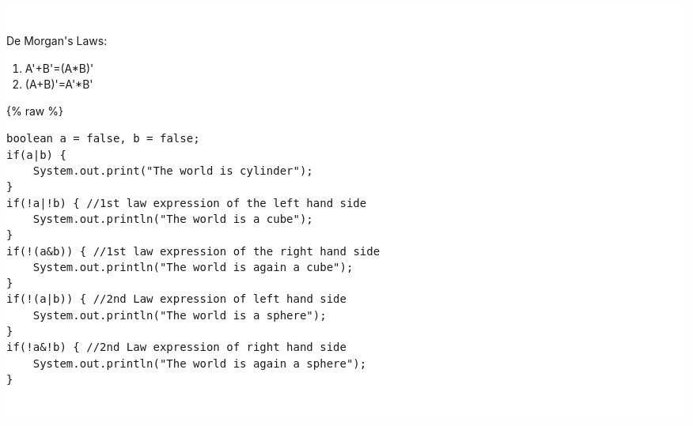 </div>
</div>
</div>
<div class="cell border-box-sizing text_cell rendered"><div class="inner_cell">
<div class="text_cell_render border-box-sizing rendered_html">
<p><img src="/sample1_blog/images/copied_from_nb/my_icons/DeMorgan.png" alt=""></p>

</div>
</div>
</div>
<div class="cell border-box-sizing text_cell rendered"><div class="inner_cell">
<div class="text_cell_render border-box-sizing rendered_html">
<p>De Morgan's Laws:</p>
<ol>
<li>A'+B'=(A*B)'</li>
<li>(A+B)'=A'*B'</li>
</ol>

</div>
</div>
</div>
    {% raw %}
    
<div class="cell border-box-sizing code_cell rendered">
<div class="input">

<div class="inner_cell">
    <div class="input_area">
<div class=" highlight hl-java"><pre><span></span><span class="kt">boolean</span> <span class="n">a</span> <span class="o">=</span> <span class="kc">false</span><span class="p">,</span> <span class="n">b</span> <span class="o">=</span> <span class="kc">false</span><span class="p">;</span>
<span class="k">if</span><span class="p">(</span><span class="n">a</span><span class="o">|</span><span class="n">b</span><span class="p">)</span> <span class="p">{</span>
    <span class="n">System</span><span class="p">.</span><span class="na">out</span><span class="p">.</span><span class="na">print</span><span class="p">(</span><span class="s">&quot;The world is cylinder&quot;</span><span class="p">);</span>
<span class="p">}</span>
<span class="k">if</span><span class="p">(</span><span class="o">!</span><span class="n">a</span><span class="o">|!</span><span class="n">b</span><span class="p">)</span> <span class="p">{</span> <span class="c1">//1st law expression of the left hand side</span>
    <span class="n">System</span><span class="p">.</span><span class="na">out</span><span class="p">.</span><span class="na">println</span><span class="p">(</span><span class="s">&quot;The world is a cube&quot;</span><span class="p">);</span>
<span class="p">}</span>
<span class="k">if</span><span class="p">(</span><span class="o">!</span><span class="p">(</span><span class="n">a</span><span class="o">&amp;</span><span class="n">b</span><span class="p">))</span> <span class="p">{</span> <span class="c1">//1st law expression of the right hand side</span>
    <span class="n">System</span><span class="p">.</span><span class="na">out</span><span class="p">.</span><span class="na">println</span><span class="p">(</span><span class="s">&quot;The world is again a cube&quot;</span><span class="p">);</span>
<span class="p">}</span>
<span class="k">if</span><span class="p">(</span><span class="o">!</span><span class="p">(</span><span class="n">a</span><span class="o">|</span><span class="n">b</span><span class="p">))</span> <span class="p">{</span> <span class="c1">//2nd Law expression of left hand side</span>
    <span class="n">System</span><span class="p">.</span><span class="na">out</span><span class="p">.</span><span class="na">println</span><span class="p">(</span><span class="s">&quot;The world is a sphere&quot;</span><span class="p">);</span>
<span class="p">}</span>
<span class="k">if</span><span class="p">(</span><span class="o">!</span><span class="n">a</span><span class="o">&amp;!</span><span class="n">b</span><span class="p">)</span> <span class="p">{</span> <span class="c1">//2nd Law expression of right hand side</span>
    <span class="n">System</span><span class="p">.</span><span class="na">out</span><span class="p">.</span><span class="na">println</span><span class="p">(</span><span class="s">&quot;The world is again a sphere&quot;</span><span class="p">);</span>
<span class="p">}</span>